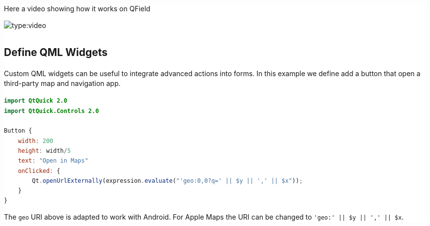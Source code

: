 Here a video showing how it works on QField

![type:video](https://player.vimeo.com/video/604661919)

## Define QML Widgets

Custom QML widgets can be useful to integrate advanced actions into forms. In this example we define add a button that open a third-party map and navigation app.

```qml
import QtQuick 2.0
import QtQuick.Controls 2.0

Button {
    width: 200
    height: width/5
    text: "Open in Maps"
    onClicked: {
        Qt.openUrlExternally(expression.evaluate("'geo:0,0?q=' || $y || ',' || $x"));
    }
}
```

The `geo` URI above is adapted to work with Android. For Apple Maps the URI can be changed to `'geo:' || $y || ',' || $x`.
